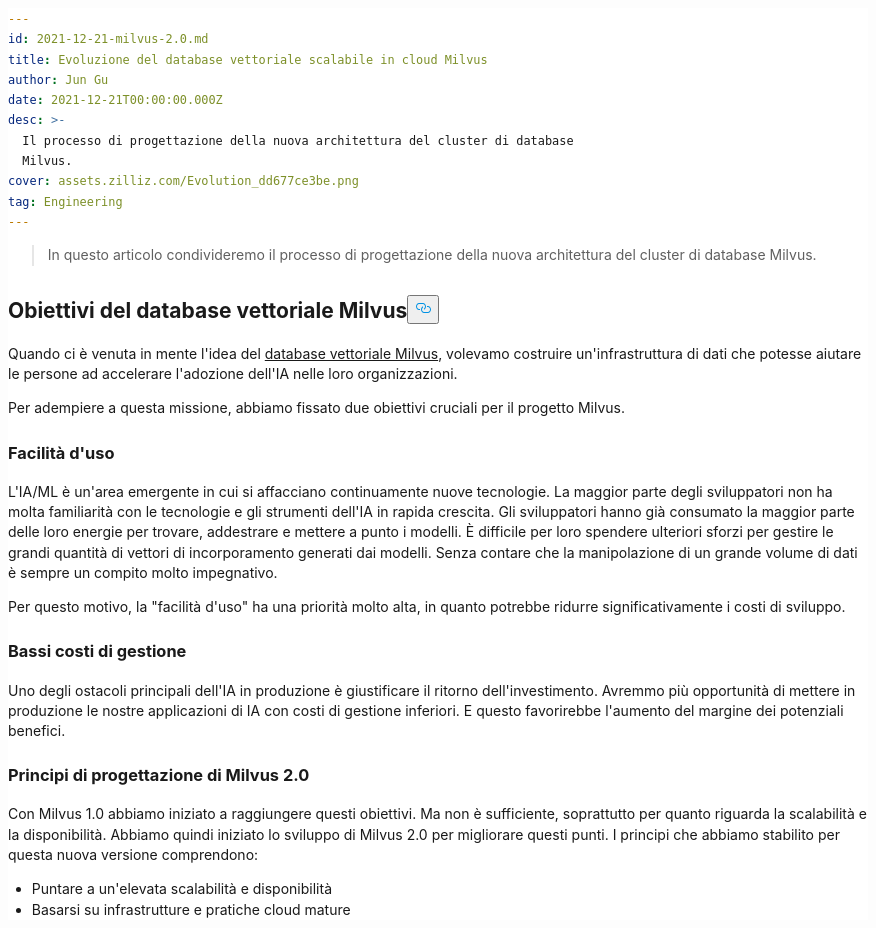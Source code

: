 ```yaml
---
id: 2021-12-21-milvus-2.0.md
title: Evoluzione del database vettoriale scalabile in cloud Milvus
author: Jun Gu
date: 2021-12-21T00:00:00.000Z
desc: >-
  Il processo di progettazione della nuova architettura del cluster di database
  Milvus.
cover: assets.zilliz.com/Evolution_dd677ce3be.png
tag: Engineering
---
```

<blockquote>
<p>In questo articolo condivideremo il processo di progettazione della nuova architettura del cluster di database Milvus.</p>
</blockquote>
<h2 id="Objectives-of-Milvus-vector-database" class="common-anchor-header">Obiettivi del database vettoriale Milvus<button data-href="#Objectives-of-Milvus-vector-database" class="anchor-icon" translate="no">
      <svg translate="no"
        aria-hidden="true"
        focusable="false"
        height="20"
        version="1.1"
        viewBox="0 0 16 16"
        width="16"
      >
        <path
          fill="#0092E4"
          fill-rule="evenodd"
          d="M4 9h1v1H4c-1.5 0-3-1.69-3-3.5S2.55 3 4 3h4c1.45 0 3 1.69 3 3.5 0 1.41-.91 2.72-2 3.25V8.59c.58-.45 1-1.27 1-2.09C10 5.22 8.98 4 8 4H4c-.98 0-2 1.22-2 2.5S3 9 4 9zm9-3h-1v1h1c1 0 2 1.22 2 2.5S13.98 12 13 12H9c-.98 0-2-1.22-2-2.5 0-.83.42-1.64 1-2.09V6.25c-1.09.53-2 1.84-2 3.25C6 11.31 7.55 13 9 13h4c1.45 0 3-1.69 3-3.5S14.5 6 13 6z"
        ></path>
      </svg>
    </button></h2><p>Quando ci è venuta in mente l'idea del <a href="https://github.com/milvus-io/milvus">database vettoriale Milvus</a>, volevamo costruire un'infrastruttura di dati che potesse aiutare le persone ad accelerare l'adozione dell'IA nelle loro organizzazioni.</p>
<p>Per adempiere a questa missione, abbiamo fissato due obiettivi cruciali per il progetto Milvus.</p>
<h3 id="Ease-of-use" class="common-anchor-header">Facilità d'uso</h3><p>L'IA/ML è un'area emergente in cui si affacciano continuamente nuove tecnologie. La maggior parte degli sviluppatori non ha molta familiarità con le tecnologie e gli strumenti dell'IA in rapida crescita. Gli sviluppatori hanno già consumato la maggior parte delle loro energie per trovare, addestrare e mettere a punto i modelli. È difficile per loro spendere ulteriori sforzi per gestire le grandi quantità di vettori di incorporamento generati dai modelli. Senza contare che la manipolazione di un grande volume di dati è sempre un compito molto impegnativo.</p>
<p>Per questo motivo, la "facilità d'uso" ha una priorità molto alta, in quanto potrebbe ridurre significativamente i costi di sviluppo.</p>
<h3 id="Low-running-costs" class="common-anchor-header">Bassi costi di gestione</h3><p>Uno degli ostacoli principali dell'IA in produzione è giustificare il ritorno dell'investimento. Avremmo più opportunità di mettere in produzione le nostre applicazioni di IA con costi di gestione inferiori. E questo favorirebbe l'aumento del margine dei potenziali benefici.</p>
<h3 id="Design-principles-of-Milvus-20" class="common-anchor-header">Principi di progettazione di Milvus 2.0</h3><p>Con Milvus 1.0 abbiamo iniziato a raggiungere questi obiettivi. Ma non è sufficiente, soprattutto per quanto riguarda la scalabilità e la disponibilità. Abbiamo quindi iniziato lo sviluppo di Milvus 2.0 per migliorare questi punti. I principi che abbiamo stabilito per questa nuova versione comprendono:</p>
<ul>
<li>Puntare a un'elevata scalabilità e disponibilità</li>
<li>Basarsi su infrastrutture e pratiche cloud mature</li>